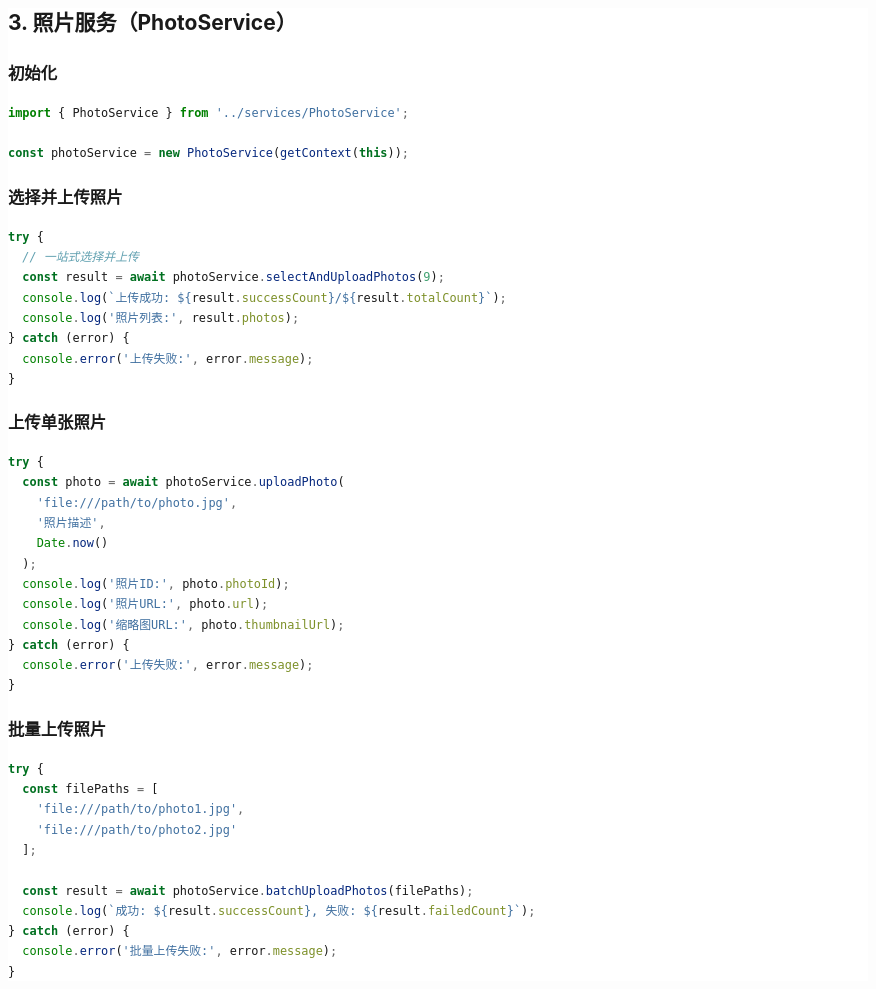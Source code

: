
## 3. 照片服务（PhotoService）

### 初始化

```typescript
import { PhotoService } from '../services/PhotoService';

const photoService = new PhotoService(getContext(this));
```

### 选择并上传照片

```typescript
try {
  // 一站式选择并上传
  const result = await photoService.selectAndUploadPhotos(9);
  console.log(`上传成功: ${result.successCount}/${result.totalCount}`);
  console.log('照片列表:', result.photos);
} catch (error) {
  console.error('上传失败:', error.message);
}
```

### 上传单张照片

```typescript
try {
  const photo = await photoService.uploadPhoto(
    'file:///path/to/photo.jpg',
    '照片描述',
    Date.now()
  );
  console.log('照片ID:', photo.photoId);
  console.log('照片URL:', photo.url);
  console.log('缩略图URL:', photo.thumbnailUrl);
} catch (error) {
  console.error('上传失败:', error.message);
}
```

### 批量上传照片

```typescript
try {
  const filePaths = [
    'file:///path/to/photo1.jpg',
    'file:///path/to/photo2.jpg'
  ];
  
  const result = await photoService.batchUploadPhotos(filePaths);
  console.log(`成功: ${result.successCount}, 失败: ${result.failedCount}`);
} catch (error) {
  console.error('批量上传失败:', error.message);
}
```
